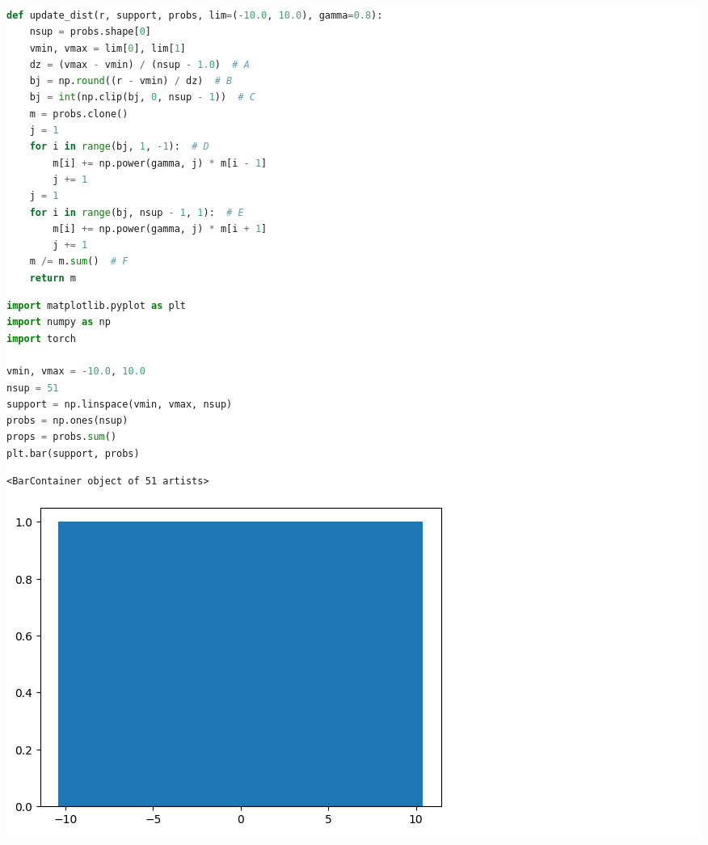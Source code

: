 ```python
def update_dist(r, support, probs, lim=(-10.0, 10.0), gamma=0.8):
    nsup = probs.shape[0]
    vmin, vmax = lim[0], lim[1]
    dz = (vmax - vmin) / (nsup - 1.0)  # A
    bj = np.round((r - vmin) / dz)  # B
    bj = int(np.clip(bj, 0, nsup - 1))  # C
    m = probs.clone()
    j = 1
    for i in range(bj, 1, -1):  # D
        m[i] += np.power(gamma, j) * m[i - 1]
        j += 1
    j = 1
    for i in range(bj, nsup - 1, 1):  # E
        m[i] += np.power(gamma, j) * m[i + 1]
        j += 1
    m /= m.sum()  # F
    return m
```


```python
import matplotlib.pyplot as plt
import numpy as np
import torch

vmin, vmax = -10.0, 10.0
nsup = 51
support = np.linspace(vmin, vmax, nsup)
probs = np.ones(nsup)
props = probs.sum()
plt.bar(support, probs)
```




    <BarContainer object of 51 artists>




    
![png](07_distributional_dqn_files/07_distributional_dqn_1_1.png)
    